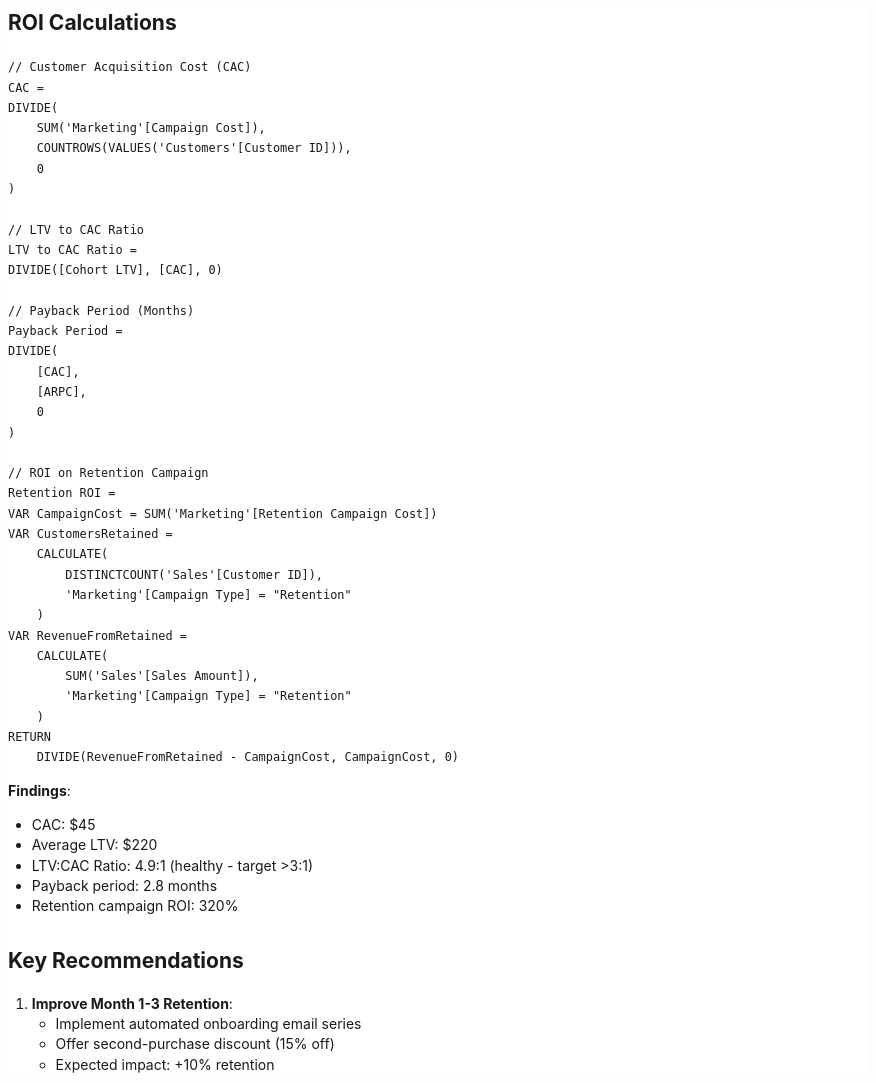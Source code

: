 ## ROI Calculations

```dax
// Customer Acquisition Cost (CAC)
CAC = 
DIVIDE(
    SUM('Marketing'[Campaign Cost]),
    COUNTROWS(VALUES('Customers'[Customer ID])),
    0
)

// LTV to CAC Ratio
LTV to CAC Ratio = 
DIVIDE([Cohort LTV], [CAC], 0)

// Payback Period (Months)
Payback Period = 
DIVIDE(
    [CAC],
    [ARPC],
    0
)

// ROI on Retention Campaign
Retention ROI = 
VAR CampaignCost = SUM('Marketing'[Retention Campaign Cost])
VAR CustomersRetained = 
    CALCULATE(
        DISTINCTCOUNT('Sales'[Customer ID]),
        'Marketing'[Campaign Type] = "Retention"
    )
VAR RevenueFromRetained = 
    CALCULATE(
        SUM('Sales'[Sales Amount]),
        'Marketing'[Campaign Type] = "Retention"
    )
RETURN
    DIVIDE(RevenueFromRetained - CampaignCost, CampaignCost, 0)
```

**Findings**:
- CAC: $45
- Average LTV: $220
- LTV:CAC Ratio: 4.9:1 (healthy - target >3:1)
- Payback period: 2.8 months
- Retention campaign ROI: 320%

## Key Recommendations

1. **Improve Month 1-3 Retention**:
   - Implement automated onboarding email series
   - Offer second-purchase discount (15% off)
   - Expected impact: +10% retention
